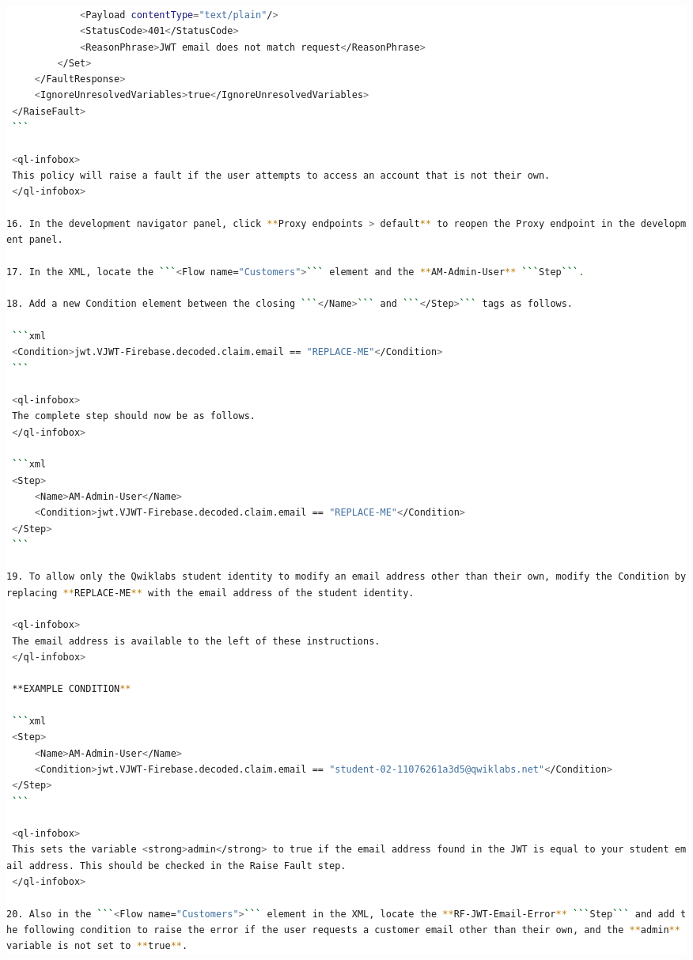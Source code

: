    ```bash
                <Payload contentType="text/plain"/>
                <StatusCode>401</StatusCode>
                <ReasonPhrase>JWT email does not match request</ReasonPhrase>
            </Set>
        </FaultResponse>
        <IgnoreUnresolvedVariables>true</IgnoreUnresolvedVariables>
    </RaiseFault>
    ```

    <ql-infobox>
    This policy will raise a fault if the user attempts to access an account that is not their own.
    </ql-infobox>

16. In the development navigator panel, click **Proxy endpoints > default** to reopen the Proxy endpoint in the development panel.

17. In the XML, locate the ```<Flow name="Customers">``` element and the **AM-Admin-User** ```Step```.

18. Add a new Condition element between the closing ```</Name>``` and ```</Step>``` tags as follows.

    ```xml
    <Condition>jwt.VJWT-Firebase.decoded.claim.email == "REPLACE-ME"</Condition>
    ```

    <ql-infobox>
    The complete step should now be as follows.
    </ql-infobox>

    ```xml
    <Step>
        <Name>AM-Admin-User</Name>
        <Condition>jwt.VJWT-Firebase.decoded.claim.email == "REPLACE-ME"</Condition>
    </Step>
    ```

19. To allow only the Qwiklabs student identity to modify an email address other than their own, modify the Condition by replacing **REPLACE-ME** with the email address of the student identity.

    <ql-infobox>
    The email address is available to the left of these instructions. 
    </ql-infobox>

    **EXAMPLE CONDITION**

    ```xml
    <Step>
        <Name>AM-Admin-User</Name>
        <Condition>jwt.VJWT-Firebase.decoded.claim.email == "student-02-11076261a3d5@qwiklabs.net"</Condition>
    </Step>
    ```

    <ql-infobox>
    This sets the variable <strong>admin</strong> to true if the email address found in the JWT is equal to your student email address. This should be checked in the Raise Fault step.
    </ql-infobox>

20. Also in the ```<Flow name="Customers">``` element in the XML, locate the **RF-JWT-Email-Error** ```Step``` and add the following condition to raise the error if the user requests a customer email other than their own, and the **admin** variable is not set to **true**.

   ```